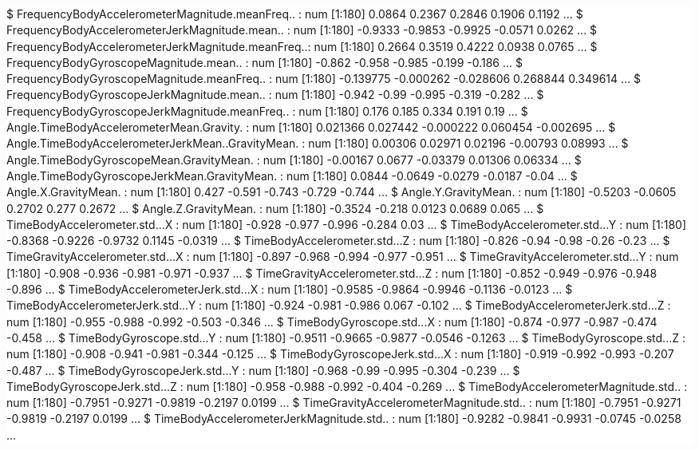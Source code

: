  $ FrequencyBodyAccelerometerMagnitude.meanFreq..    : num [1:180] 0.0864 0.2367 0.2846 0.1906 0.1192 ...
 $ FrequencyBodyAccelerometerJerkMagnitude.mean..    : num [1:180] -0.9333 -0.9853 -0.9925 -0.0571 0.0262 ...
 $ FrequencyBodyAccelerometerJerkMagnitude.meanFreq..: num [1:180] 0.2664 0.3519 0.4222 0.0938 0.0765 ...
 $ FrequencyBodyGyroscopeMagnitude.mean..            : num [1:180] -0.862 -0.958 -0.985 -0.199 -0.186 ...
 $ FrequencyBodyGyroscopeMagnitude.meanFreq..        : num [1:180] -0.139775 -0.000262 -0.028606 0.268844 0.349614 ...
 $ FrequencyBodyGyroscopeJerkMagnitude.mean..        : num [1:180] -0.942 -0.99 -0.995 -0.319 -0.282 ...
 $ FrequencyBodyGyroscopeJerkMagnitude.meanFreq..    : num [1:180] 0.176 0.185 0.334 0.191 0.19 ...
 $ Angle.TimeBodyAccelerometerMean.Gravity.          : num [1:180] 0.021366 0.027442 -0.000222 0.060454 -0.002695 ...
 $ Angle.TimeBodyAccelerometerJerkMean..GravityMean. : num [1:180] 0.00306 0.02971 0.02196 -0.00793 0.08993 ...
 $ Angle.TimeBodyGyroscopeMean.GravityMean.          : num [1:180] -0.00167 0.0677 -0.03379 0.01306 0.06334 ...
 $ Angle.TimeBodyGyroscopeJerkMean.GravityMean.      : num [1:180] 0.0844 -0.0649 -0.0279 -0.0187 -0.04 ...
 $ Angle.X.GravityMean.                              : num [1:180] 0.427 -0.591 -0.743 -0.729 -0.744 ...
 $ Angle.Y.GravityMean.                              : num [1:180] -0.5203 -0.0605 0.2702 0.277 0.2672 ...
 $ Angle.Z.GravityMean.                              : num [1:180] -0.3524 -0.218 0.0123 0.0689 0.065 ...
 $ TimeBodyAccelerometer.std...X                     : num [1:180] -0.928 -0.977 -0.996 -0.284 0.03 ...
 $ TimeBodyAccelerometer.std...Y                     : num [1:180] -0.8368 -0.9226 -0.9732 0.1145 -0.0319 ...
 $ TimeBodyAccelerometer.std...Z                     : num [1:180] -0.826 -0.94 -0.98 -0.26 -0.23 ...
 $ TimeGravityAccelerometer.std...X                  : num [1:180] -0.897 -0.968 -0.994 -0.977 -0.951 ...
 $ TimeGravityAccelerometer.std...Y                  : num [1:180] -0.908 -0.936 -0.981 -0.971 -0.937 ...
 $ TimeGravityAccelerometer.std...Z                  : num [1:180] -0.852 -0.949 -0.976 -0.948 -0.896 ...
 $ TimeBodyAccelerometerJerk.std...X                 : num [1:180] -0.9585 -0.9864 -0.9946 -0.1136 -0.0123 ...
 $ TimeBodyAccelerometerJerk.std...Y                 : num [1:180] -0.924 -0.981 -0.986 0.067 -0.102 ...
 $ TimeBodyAccelerometerJerk.std...Z                 : num [1:180] -0.955 -0.988 -0.992 -0.503 -0.346 ...
 $ TimeBodyGyroscope.std...X                         : num [1:180] -0.874 -0.977 -0.987 -0.474 -0.458 ...
 $ TimeBodyGyroscope.std...Y                         : num [1:180] -0.9511 -0.9665 -0.9877 -0.0546 -0.1263 ...
 $ TimeBodyGyroscope.std...Z                         : num [1:180] -0.908 -0.941 -0.981 -0.344 -0.125 ...
 $ TimeBodyGyroscopeJerk.std...X                     : num [1:180] -0.919 -0.992 -0.993 -0.207 -0.487 ...
 $ TimeBodyGyroscopeJerk.std...Y                     : num [1:180] -0.968 -0.99 -0.995 -0.304 -0.239 ...
 $ TimeBodyGyroscopeJerk.std...Z                     : num [1:180] -0.958 -0.988 -0.992 -0.404 -0.269 ...
 $ TimeBodyAccelerometerMagnitude.std..              : num [1:180] -0.7951 -0.9271 -0.9819 -0.2197 0.0199 ...
 $ TimeGravityAccelerometerMagnitude.std..           : num [1:180] -0.7951 -0.9271 -0.9819 -0.2197 0.0199 ...
 $ TimeBodyAccelerometerJerkMagnitude.std..          : num [1:180] -0.9282 -0.9841 -0.9931 -0.0745 -0.0258 ...